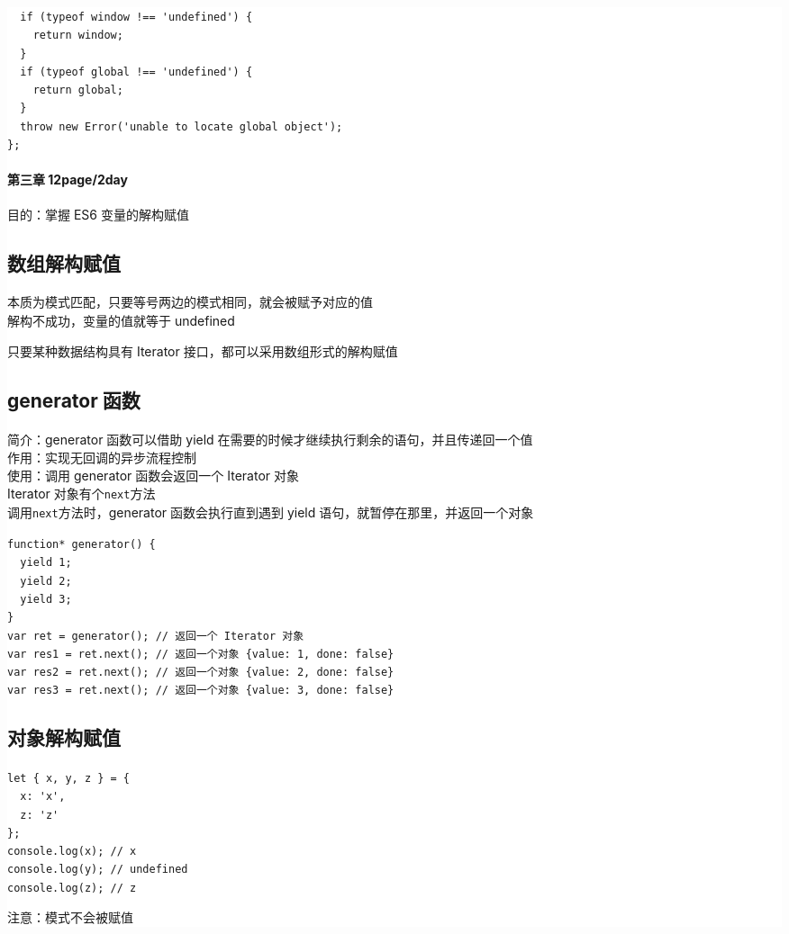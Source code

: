 ```JS
  if (typeof window !== 'undefined') {
    return window;
  }
  if (typeof global !== 'undefined') {
    return global;
  }
  throw new Error('unable to locate global object');
};
```

#### 第三章 12page/2day

目的：掌握 ES6 变量的解构赋值

**数组解构赋值**
---
本质为模式匹配，只要等号两边的模式相同，就会被赋予对应的值  
解构不成功，变量的值就等于 undefined

只要某种数据结构具有 Iterator 接口，都可以采用数组形式的解构赋值

**generator 函数**
---
简介：generator 函数可以借助 yield 在需要的时候才继续执行剩余的语句，并且传递回一个值  
作用：实现无回调的异步流程控制  
使用：调用 generator 函数会返回一个 Iterator 对象  
Iterator 对象有个`next`方法  
调用`next`方法时，generator 函数会执行直到遇到 yield 语句，就暂停在那里，并返回一个对象

```JS
function* generator() {
  yield 1;
  yield 2;
  yield 3;
}
var ret = generator(); // 返回一个 Iterator 对象
var res1 = ret.next(); // 返回一个对象 {value: 1, done: false}
var res2 = ret.next(); // 返回一个对象 {value: 2, done: false}
var res3 = ret.next(); // 返回一个对象 {value: 3, done: false}
```

**对象解构赋值**
---
```JS
let { x, y, z } = {
  x: 'x',
  z: 'z'
};
console.log(x); // x
console.log(y); // undefined
console.log(z); // z
```

注意：模式不会被赋值
